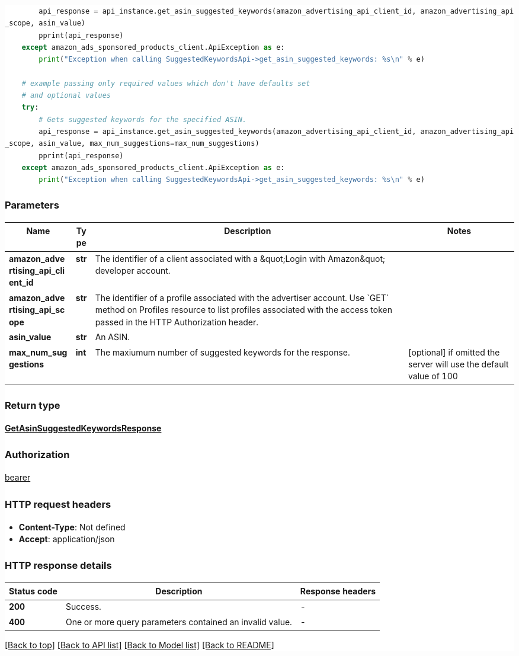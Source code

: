 ```python
        api_response = api_instance.get_asin_suggested_keywords(amazon_advertising_api_client_id, amazon_advertising_api_scope, asin_value)
        pprint(api_response)
    except amazon_ads_sponsored_products_client.ApiException as e:
        print("Exception when calling SuggestedKeywordsApi->get_asin_suggested_keywords: %s\n" % e)

    # example passing only required values which don't have defaults set
    # and optional values
    try:
        # Gets suggested keywords for the specified ASIN.
        api_response = api_instance.get_asin_suggested_keywords(amazon_advertising_api_client_id, amazon_advertising_api_scope, asin_value, max_num_suggestions=max_num_suggestions)
        pprint(api_response)
    except amazon_ads_sponsored_products_client.ApiException as e:
        print("Exception when calling SuggestedKeywordsApi->get_asin_suggested_keywords: %s\n" % e)
```


### Parameters

Name | Type | Description  | Notes
------------- | ------------- | ------------- | -------------
 **amazon_advertising_api_client_id** | **str**| The identifier of a client associated with a \&quot;Login with Amazon\&quot; developer account. |
 **amazon_advertising_api_scope** | **str**| The identifier of a profile associated with the advertiser account. Use &#x60;GET&#x60; method on Profiles resource to list profiles associated with the access token passed in the HTTP Authorization header. |
 **asin_value** | **str**| An ASIN. |
 **max_num_suggestions** | **int**| The maxiumum number of suggested keywords for the response. | [optional] if omitted the server will use the default value of 100

### Return type

[**GetAsinSuggestedKeywordsResponse**](GetAsinSuggestedKeywordsResponse.md)

### Authorization

[bearer](../README.md#bearer)

### HTTP request headers

 - **Content-Type**: Not defined
 - **Accept**: application/json


### HTTP response details

| Status code | Description | Response headers |
|-------------|-------------|------------------|
**200** | Success. |  -  |
**400** | One or more query parameters contained an invalid value. |  -  |

[[Back to top]](#) [[Back to API list]](../README.md#documentation-for-api-endpoints) [[Back to Model list]](../README.md#documentation-for-models) [[Back to README]](../README.md)

